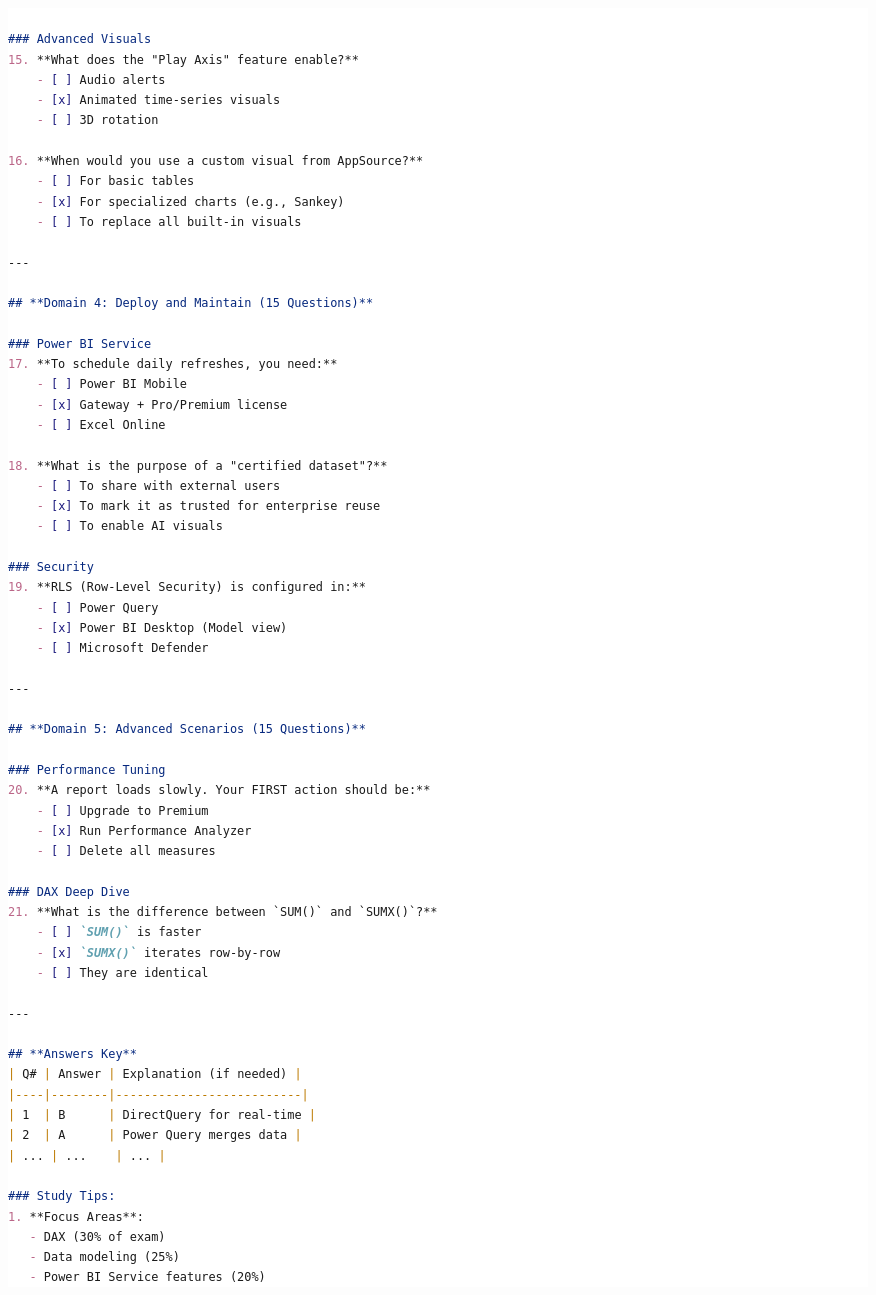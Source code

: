 ```markdown

### Advanced Visuals
15. **What does the "Play Axis" feature enable?**  
    - [ ] Audio alerts  
    - [x] Animated time-series visuals  
    - [ ] 3D rotation  

16. **When would you use a custom visual from AppSource?**  
    - [ ] For basic tables  
    - [x] For specialized charts (e.g., Sankey)  
    - [ ] To replace all built-in visuals  

---

## **Domain 4: Deploy and Maintain (15 Questions)**

### Power BI Service
17. **To schedule daily refreshes, you need:**  
    - [ ] Power BI Mobile  
    - [x] Gateway + Pro/Premium license  
    - [ ] Excel Online  

18. **What is the purpose of a "certified dataset"?**  
    - [ ] To share with external users  
    - [x] To mark it as trusted for enterprise reuse  
    - [ ] To enable AI visuals  

### Security
19. **RLS (Row-Level Security) is configured in:**  
    - [ ] Power Query  
    - [x] Power BI Desktop (Model view)  
    - [ ] Microsoft Defender  

---

## **Domain 5: Advanced Scenarios (15 Questions)**

### Performance Tuning
20. **A report loads slowly. Your FIRST action should be:**  
    - [ ] Upgrade to Premium  
    - [x] Run Performance Analyzer  
    - [ ] Delete all measures  

### DAX Deep Dive
21. **What is the difference between `SUM()` and `SUMX()`?**  
    - [ ] `SUM()` is faster  
    - [x] `SUMX()` iterates row-by-row  
    - [ ] They are identical  

---

## **Answers Key**  
| Q# | Answer | Explanation (if needed) |  
|----|--------|--------------------------|  
| 1  | B      | DirectQuery for real-time |  
| 2  | A      | Power Query merges data |  
| ... | ...    | ... |  

### Study Tips:
1. **Focus Areas**:  
   - DAX (30% of exam)  
   - Data modeling (25%)  
   - Power BI Service features (20%)  
```